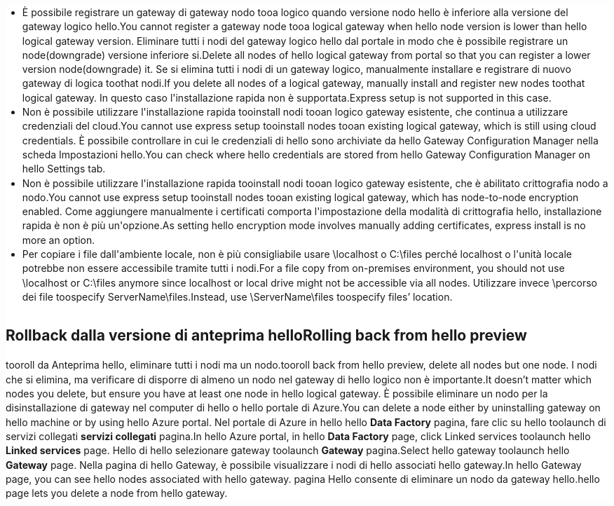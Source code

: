 - <span data-ttu-id="eb99e-333">È possibile registrare un gateway di gateway nodo tooa logico quando versione nodo hello è inferiore alla versione del gateway logico hello.</span><span class="sxs-lookup"><span data-stu-id="eb99e-333">You cannot register a gateway node tooa logical gateway when hello node version is lower than hello logical gateway version.</span></span> <span data-ttu-id="eb99e-334">Eliminare tutti i nodi del gateway logico hello dal portale in modo che è possibile registrare un node(downgrade) versione inferiore si.</span><span class="sxs-lookup"><span data-stu-id="eb99e-334">Delete all nodes of hello logical gateway from portal so that you can register a lower version node(downgrade) it.</span></span> <span data-ttu-id="eb99e-335">Se si elimina tutti i nodi di un gateway logico, manualmente installare e registrare di nuovo gateway di logica toothat nodi.</span><span class="sxs-lookup"><span data-stu-id="eb99e-335">If you delete all nodes of a logical gateway, manually install and register new nodes toothat logical gateway.</span></span> <span data-ttu-id="eb99e-336">In questo caso l'installazione rapida non è supportata.</span><span class="sxs-lookup"><span data-stu-id="eb99e-336">Express setup is not supported in this case.</span></span>
- <span data-ttu-id="eb99e-337">Non è possibile utilizzare l'installazione rapida tooinstall nodi tooan logico gateway esistente, che continua a utilizzare credenziali del cloud.</span><span class="sxs-lookup"><span data-stu-id="eb99e-337">You cannot use express setup tooinstall nodes tooan existing logical gateway, which is still using cloud credentials.</span></span> <span data-ttu-id="eb99e-338">È possibile controllare in cui le credenziali di hello sono archiviate da hello Gateway Configuration Manager nella scheda Impostazioni hello.</span><span class="sxs-lookup"><span data-stu-id="eb99e-338">You can check where hello credentials are stored from hello Gateway Configuration Manager on hello Settings tab.</span></span>
- <span data-ttu-id="eb99e-339">Non è possibile utilizzare l'installazione rapida tooinstall nodi tooan logico gateway esistente, che è abilitato crittografia nodo a nodo.</span><span class="sxs-lookup"><span data-stu-id="eb99e-339">You cannot use express setup tooinstall nodes tooan existing logical gateway, which has node-to-node encryption enabled.</span></span> <span data-ttu-id="eb99e-340">Come aggiungere manualmente i certificati comporta l'impostazione della modalità di crittografia hello, installazione rapida è non è più un'opzione.</span><span class="sxs-lookup"><span data-stu-id="eb99e-340">As setting hello encryption mode involves manually adding certificates, express install is no more an option.</span></span> 
- <span data-ttu-id="eb99e-341">Per copiare i file dall'ambiente locale, non è più consigliabile usare \\localhost o C:\files perché localhost o l'unità locale potrebbe non essere accessibile tramite tutti i nodi.</span><span class="sxs-lookup"><span data-stu-id="eb99e-341">For a file copy from on-premises environment, you should not use \\localhost or C:\files anymore since localhost or local drive might not be accessible via all nodes.</span></span> <span data-ttu-id="eb99e-342">Utilizzare invece \\percorso dei file toospecify ServerName\files.</span><span class="sxs-lookup"><span data-stu-id="eb99e-342">Instead, use \\ServerName\files toospecify files’ location.</span></span>


## <a name="rolling-back-from-hello-preview"></a><span data-ttu-id="eb99e-343">Rollback dalla versione di anteprima hello</span><span class="sxs-lookup"><span data-stu-id="eb99e-343">Rolling back from hello preview</span></span> 
<span data-ttu-id="eb99e-344">tooroll da Anteprima hello, eliminare tutti i nodi ma un nodo.</span><span class="sxs-lookup"><span data-stu-id="eb99e-344">tooroll back from hello preview, delete all nodes but one node.</span></span> <span data-ttu-id="eb99e-345">I nodi che si elimina, ma verificare di disporre di almeno un nodo nel gateway di hello logico non è importante.</span><span class="sxs-lookup"><span data-stu-id="eb99e-345">It doesn’t matter which nodes you delete, but ensure you have at least one node in hello logical gateway.</span></span> <span data-ttu-id="eb99e-346">È possibile eliminare un nodo per la disinstallazione di gateway nel computer di hello o hello portale di Azure.</span><span class="sxs-lookup"><span data-stu-id="eb99e-346">You can delete a node either by uninstalling gateway on hello machine or by using hello Azure portal.</span></span> <span data-ttu-id="eb99e-347">Nel portale di Azure in hello hello **Data Factory** pagina, fare clic su hello toolaunch di servizi collegati **servizi collegati** pagina.</span><span class="sxs-lookup"><span data-stu-id="eb99e-347">In hello Azure portal, in hello **Data Factory** page, click Linked services toolaunch hello **Linked services** page.</span></span> <span data-ttu-id="eb99e-348">Hello di hello selezionare gateway toolaunch **Gateway** pagina.</span><span class="sxs-lookup"><span data-stu-id="eb99e-348">Select hello gateway toolaunch hello **Gateway** page.</span></span> <span data-ttu-id="eb99e-349">Nella pagina di hello Gateway, è possibile visualizzare i nodi di hello associati hello gateway.</span><span class="sxs-lookup"><span data-stu-id="eb99e-349">In hello Gateway page, you can see hello nodes associated with hello gateway.</span></span> <span data-ttu-id="eb99e-350">pagina Hello consente di eliminare un nodo da gateway hello.</span><span class="sxs-lookup"><span data-stu-id="eb99e-350">hello page lets you delete a node from hello gateway.</span></span>
 